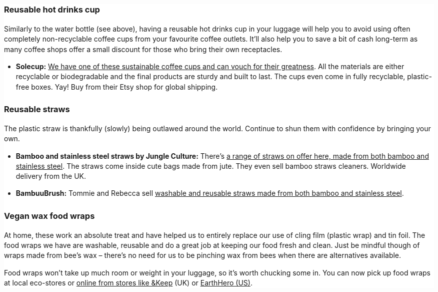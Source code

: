 ### Reusable hot drinks cup

Similarly to the water bottle (see above), having a reusable hot drinks cup in your luggage will help you to avoid using often completely non-recyclable coffee cups from your favourite coffee outlets. It’ll also help you to save a bit of cash long-term as many coffee shops offer a small discount for those who bring their own receptacles.

- **Solecup:** [We have one of these sustainable coffee cups and can vouch for their greatness](https://www.awin1.com/cread.php?awinmid=6091&awinaffid=138444&ued=https%3A%2F%2Fwww.etsy.com%2Fuk%2Fshop%2FSoleCup). All the materials are either recyclable or biodegradable and the final products are sturdy and built to last. The cups even come in fully recyclable, plastic-free boxes. Yay! Buy from their Etsy shop for global shipping.

### Reusable straws

The plastic straw is thankfully (slowly) being outlawed around the world. Continue to shun them with confidence by bringing your own.

- **Bamboo and stainless steel straws by Jungle Culture:** There’s [a range of straws on offer here, made from both bamboo and stainless steel](https://www.awin1.com/cread.php?awinmid=26152&awinaffid=138444&ued=https%3A%2F%2Fjungleculture.eco%2Fcollections%2Freusable-straws). The straws come inside cute bags made from jute. They even sell bamboo straws cleaners. Worldwide delivery from the UK.

- **BambuuBrush:** Tommie and Rebecca sell [washable and reusable straws made from both bamboo and stainless steel](https://bambuubrush.com/collections/bambuubrush-range/products/the-reusable-straws?variant=35538120114325).

### Vegan wax food wraps

At home, these work an absolute treat and have helped us to entirely replace our use of cling film (plastic wrap) and tin foil. The food wraps we have are washable, reusable and do a great job at keeping our food fresh and clean. Just be mindful though of wraps made from bee’s wax – there’s no need for us to be pinching wax from bees when there are alternatives available.

Food wraps won’t take up much room or weight in your luggage, so it’s worth chucking some in. You can now pick up food wraps at local eco-stores or [online from stores like &Keep](https://www.awin1.com/cread.php?awinmid=21291&awinaffid=138444&ued=https%3A%2F%2Fandkeep.com%2Fcollections%2Ftype-food-wraps) (UK) or [EarthHero (US)](https://www.awin1.com/cread.php?awinmid=23846&awinaffid=138444&ued=https%3A%2F%2Fearthhero.com%2Fproduct-category%2Fhome%2Fkitchen%2Ffood-storage%3Ffwp_type%3Dfood-wraps%26fwp_material%3Dplant-based-resin).
